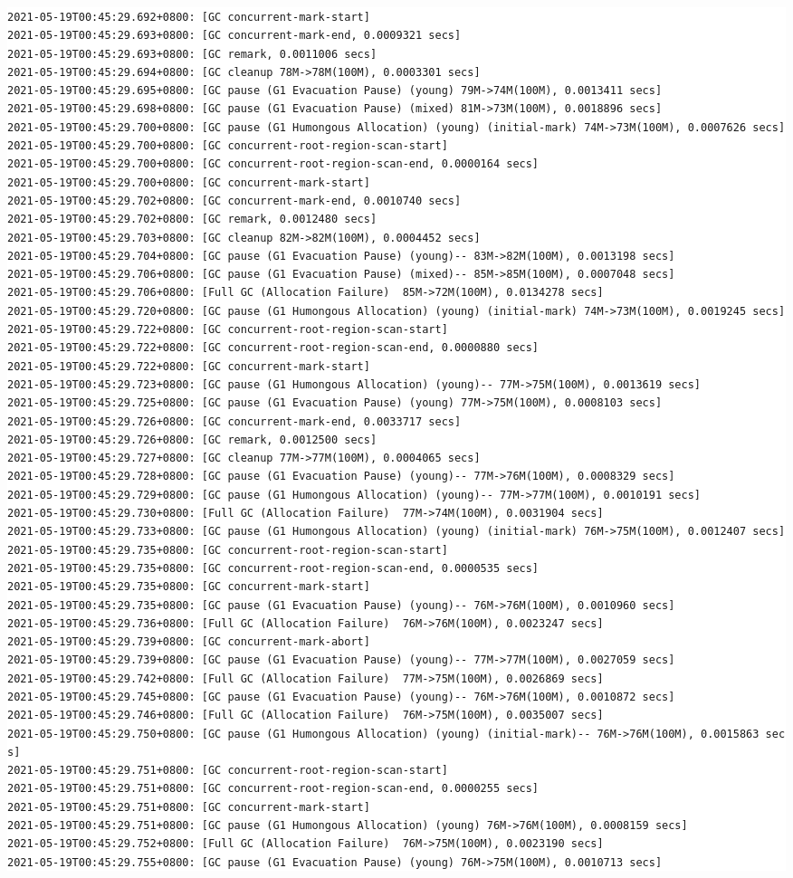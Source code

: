 ```log
2021-05-19T00:45:29.692+0800: [GC concurrent-mark-start]
2021-05-19T00:45:29.693+0800: [GC concurrent-mark-end, 0.0009321 secs]
2021-05-19T00:45:29.693+0800: [GC remark, 0.0011006 secs]
2021-05-19T00:45:29.694+0800: [GC cleanup 78M->78M(100M), 0.0003301 secs]
2021-05-19T00:45:29.695+0800: [GC pause (G1 Evacuation Pause) (young) 79M->74M(100M), 0.0013411 secs]
2021-05-19T00:45:29.698+0800: [GC pause (G1 Evacuation Pause) (mixed) 81M->73M(100M), 0.0018896 secs]
2021-05-19T00:45:29.700+0800: [GC pause (G1 Humongous Allocation) (young) (initial-mark) 74M->73M(100M), 0.0007626 secs]
2021-05-19T00:45:29.700+0800: [GC concurrent-root-region-scan-start]
2021-05-19T00:45:29.700+0800: [GC concurrent-root-region-scan-end, 0.0000164 secs]
2021-05-19T00:45:29.700+0800: [GC concurrent-mark-start]
2021-05-19T00:45:29.702+0800: [GC concurrent-mark-end, 0.0010740 secs]
2021-05-19T00:45:29.702+0800: [GC remark, 0.0012480 secs]
2021-05-19T00:45:29.703+0800: [GC cleanup 82M->82M(100M), 0.0004452 secs]
2021-05-19T00:45:29.704+0800: [GC pause (G1 Evacuation Pause) (young)-- 83M->82M(100M), 0.0013198 secs]
2021-05-19T00:45:29.706+0800: [GC pause (G1 Evacuation Pause) (mixed)-- 85M->85M(100M), 0.0007048 secs]
2021-05-19T00:45:29.706+0800: [Full GC (Allocation Failure)  85M->72M(100M), 0.0134278 secs]
2021-05-19T00:45:29.720+0800: [GC pause (G1 Humongous Allocation) (young) (initial-mark) 74M->73M(100M), 0.0019245 secs]
2021-05-19T00:45:29.722+0800: [GC concurrent-root-region-scan-start]
2021-05-19T00:45:29.722+0800: [GC concurrent-root-region-scan-end, 0.0000880 secs]
2021-05-19T00:45:29.722+0800: [GC concurrent-mark-start]
2021-05-19T00:45:29.723+0800: [GC pause (G1 Humongous Allocation) (young)-- 77M->75M(100M), 0.0013619 secs]
2021-05-19T00:45:29.725+0800: [GC pause (G1 Evacuation Pause) (young) 77M->75M(100M), 0.0008103 secs]
2021-05-19T00:45:29.726+0800: [GC concurrent-mark-end, 0.0033717 secs]
2021-05-19T00:45:29.726+0800: [GC remark, 0.0012500 secs]
2021-05-19T00:45:29.727+0800: [GC cleanup 77M->77M(100M), 0.0004065 secs]
2021-05-19T00:45:29.728+0800: [GC pause (G1 Evacuation Pause) (young)-- 77M->76M(100M), 0.0008329 secs]
2021-05-19T00:45:29.729+0800: [GC pause (G1 Humongous Allocation) (young)-- 77M->77M(100M), 0.0010191 secs]
2021-05-19T00:45:29.730+0800: [Full GC (Allocation Failure)  77M->74M(100M), 0.0031904 secs]
2021-05-19T00:45:29.733+0800: [GC pause (G1 Humongous Allocation) (young) (initial-mark) 76M->75M(100M), 0.0012407 secs]
2021-05-19T00:45:29.735+0800: [GC concurrent-root-region-scan-start]
2021-05-19T00:45:29.735+0800: [GC concurrent-root-region-scan-end, 0.0000535 secs]
2021-05-19T00:45:29.735+0800: [GC concurrent-mark-start]
2021-05-19T00:45:29.735+0800: [GC pause (G1 Evacuation Pause) (young)-- 76M->76M(100M), 0.0010960 secs]
2021-05-19T00:45:29.736+0800: [Full GC (Allocation Failure)  76M->76M(100M), 0.0023247 secs]
2021-05-19T00:45:29.739+0800: [GC concurrent-mark-abort]
2021-05-19T00:45:29.739+0800: [GC pause (G1 Evacuation Pause) (young)-- 77M->77M(100M), 0.0027059 secs]
2021-05-19T00:45:29.742+0800: [Full GC (Allocation Failure)  77M->75M(100M), 0.0026869 secs]
2021-05-19T00:45:29.745+0800: [GC pause (G1 Evacuation Pause) (young)-- 76M->76M(100M), 0.0010872 secs]
2021-05-19T00:45:29.746+0800: [Full GC (Allocation Failure)  76M->75M(100M), 0.0035007 secs]
2021-05-19T00:45:29.750+0800: [GC pause (G1 Humongous Allocation) (young) (initial-mark)-- 76M->76M(100M), 0.0015863 secs]
2021-05-19T00:45:29.751+0800: [GC concurrent-root-region-scan-start]
2021-05-19T00:45:29.751+0800: [GC concurrent-root-region-scan-end, 0.0000255 secs]
2021-05-19T00:45:29.751+0800: [GC concurrent-mark-start]
2021-05-19T00:45:29.751+0800: [GC pause (G1 Humongous Allocation) (young) 76M->76M(100M), 0.0008159 secs]
2021-05-19T00:45:29.752+0800: [Full GC (Allocation Failure)  76M->75M(100M), 0.0023190 secs]
2021-05-19T00:45:29.755+0800: [GC pause (G1 Evacuation Pause) (young) 76M->75M(100M), 0.0010713 secs]
```